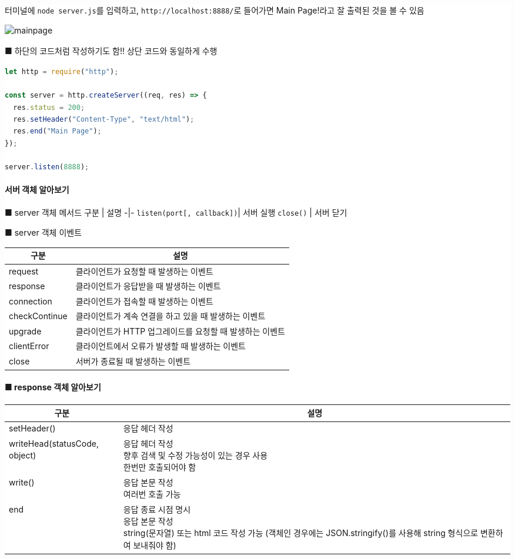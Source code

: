 터미널에 `node server.js`를 입력하고, `http://localhost:8888/`로 들어가면 Main Page!라고 잘 출력된 것을 볼 수 있음

![mainpage](https://github.com/hyemin12/hyemin12.github.io/assets/66300732/64969cf4-b3cd-485a-89dc-1f379f4bd4f9)

■ 하단의 코드처럼 작성하기도 함!! 상단 코드와 동일하게 수행

```js
let http = require("http");

const server = http.createServer((req, res) => {
  res.status = 200;
  res.setHeader("Content-Type", "text/html");
  res.end("Main Page");
});

server.listen(8888);
```

#### 서버 객체 알아보기

■ server 객체 메서드
구분 | 설명
-|-
`listen(port[, callback])`| 서버 실행
`close()` | 서버 닫기

■ server 객체 이벤트

| 구분          | 설명                                                     |
| ------------- | -------------------------------------------------------- |
| request       | 클라이언트가 요청할 때 발생하는 이벤트                   |
| response      | 클라이언트가 응답받을 때 발생하는 이벤트                 |
| connection    | 클라이언트가 접속할 때 발생하는 이벤트                   |
| checkContinue | 클라이언트가 계속 연결을 하고 있을 때 발생하는 이벤트    |
| upgrade       | 클라이언트가 HTTP 업그레이드를 요청할 때 발생하는 이벤트 |
| clientError   | 클라이언트에서 오류가 발생할 때 발생하는 이벤트          |
| close         | 서버가 종료될 때 발생하는 이벤트                         |

#### ■ response 객체 알아보기

| 구분                          | 설명                                                                                                                                                                    |
| ----------------------------- | ----------------------------------------------------------------------------------------------------------------------------------------------------------------------- |
| setHeader()                   | 응답 헤더 작성                                                                                                                                                          |
| writeHead(statusCode, object) | 응답 헤더 작성 <br/> 향후 검색 및 수정 가능성이 있는 경우 사용<br/> 한번만 호출되어야 함                                                                                |
| write()                       | 응답 본문 작성<br/>여러번 호출 가능                                                                                                                                     |
| end                           | 응답 종료 시점 명시 <br/> 응답 본문 작성 <br/> string(문자열) 또는 html 코드 작성 가능 (객체인 경우에는 JSON.stringify()를 사용해 string 형식으로 변환하여 보내줘야 함) |
